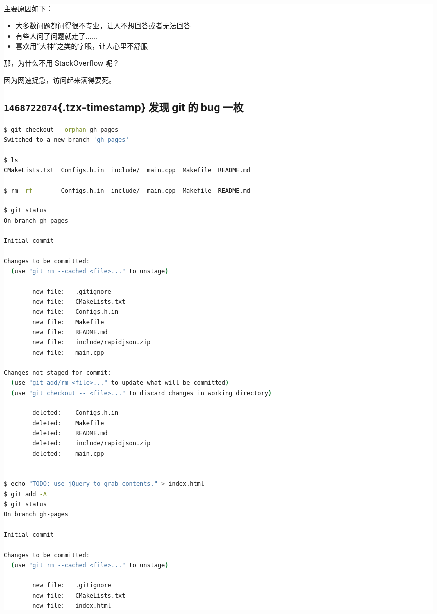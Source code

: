 主要原因如下：

-   大多数问题都问得很不专业，让人不想回答或者无法回答
-   有些人问了问题就走了……
-   喜欢用“大神”之类的字眼，让人心里不舒服

那，为什么不用 StackOverflow 呢？

因为网速捉急，访问起来满得要死。

## `1468722074`{.tzx-timestamp} 发现 git 的 bug 一枚

```bash
$ git checkout --orphan gh-pages
Switched to a new branch 'gh-pages'

$ ls
CMakeLists.txt  Configs.h.in  include/  main.cpp  Makefile  README.md

$ rm -rf        Configs.h.in  include/  main.cpp  Makefile  README.md

$ git status
On branch gh-pages

Initial commit

Changes to be committed:
  (use "git rm --cached <file>..." to unstage)

        new file:   .gitignore
        new file:   CMakeLists.txt
        new file:   Configs.h.in
        new file:   Makefile
        new file:   README.md
        new file:   include/rapidjson.zip
        new file:   main.cpp

Changes not staged for commit:
  (use "git add/rm <file>..." to update what will be committed)
  (use "git checkout -- <file>..." to discard changes in working directory)

        deleted:    Configs.h.in
        deleted:    Makefile
        deleted:    README.md
        deleted:    include/rapidjson.zip
        deleted:    main.cpp


$ echo "TODO: use jQuery to grab contents." > index.html
$ git add -A
$ git status
On branch gh-pages

Initial commit

Changes to be committed:
  (use "git rm --cached <file>..." to unstage)

        new file:   .gitignore
        new file:   CMakeLists.txt
        new file:   index.html
```
